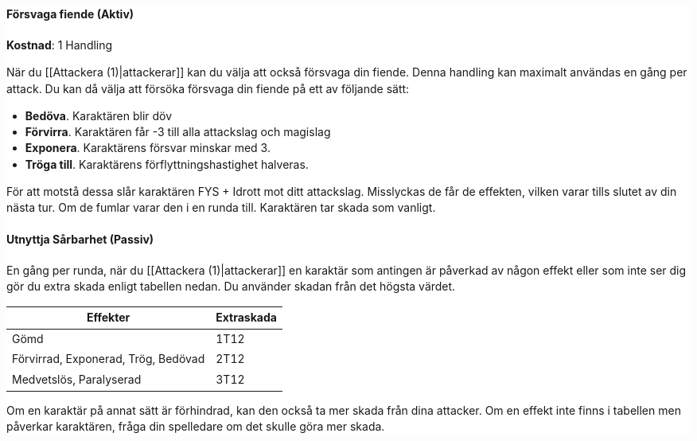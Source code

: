 #### Försvaga fiende (Aktiv)
**Kostnad**: 1 Handling

När du [[Attackera (1)|attackerar]] kan du välja att också försvaga din fiende. Denna handling kan maximalt användas en gång per attack. Du kan då välja att försöka försvaga din fiende på ett av följande sätt:
- **Bedöva**. Karaktären blir döv
- **Förvirra**. Karaktären får -3 till alla attackslag och magislag
- **Exponera**. Karaktärens försvar minskar med 3.
- **Tröga till**. Karaktärens förflyttningshastighet halveras. 

För att motstå dessa slår karaktären FYS + Idrott mot ditt attackslag. Misslyckas de får de effekten, vilken varar tills slutet av din nästa tur. Om de fumlar varar den i en runda till. Karaktären tar skada som vanligt.

#### Utnyttja Sårbarhet (Passiv)
En gång per runda, när du [[Attackera (1)|attackerar]] en karaktär som antingen är påverkad av någon effekt eller som inte ser dig gör du extra skada enligt tabellen nedan. Du använder skadan från det högsta värdet.

| Effekter                            | Extraskada |
| ----------------------------------- | ---------- |
| Gömd                                | 1T12       |
| Förvirrad, Exponerad, Trög, Bedövad | 2T12       |
| Medvetslös, Paralyserad             | 3T12       |

Om en karaktär på annat sätt är förhindrad, kan den också ta mer skada från dina attacker. Om en effekt inte finns i tabellen men påverkar karaktären, fråga din spelledare om det skulle göra mer skada. 
